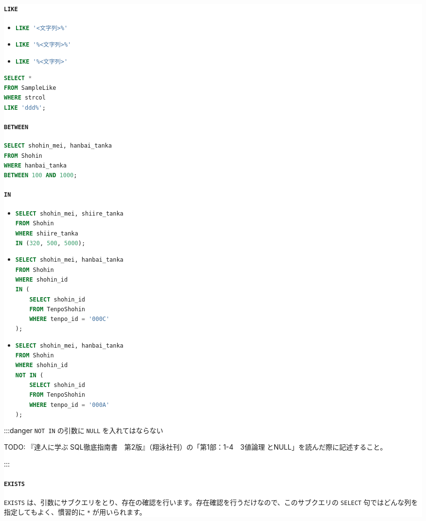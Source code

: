 #### `LIKE`

- ```sql title="前方一致"
  LIKE '<文字列>%'
  ```
- ```sql title="中間一致"
  LIKE '%<文字列>%'
  ```
- ```sql title="後方一致"
  LIKE '%<文字列>'
  ```

```sql title="例：LIKE による前方一致検索" {4}
SELECT *
FROM SampleLike
WHERE strcol
LIKE 'ddd%';
```

#### `BETWEEN`

```sql title="例：販売単価が100～1000円の商品を選択" {4}
SELECT shohin_mei, hanbai_tanka
FROM Shohin
WHERE hanbai_tanka
BETWEEN 100 AND 1000;
```

#### `IN`

- ```sql title="例1：IN で複数の仕入単価を指定して検索" {4}
  SELECT shohin_mei, shiire_tanka
  FROM Shohin
  WHERE shiire_tanka
  IN (320, 500, 5000);
  ```
- ```sql title="例2：IN の引数にサブクエリを使う" {4-8}
  SELECT shohin_mei, hanbai_tanka
  FROM Shohin
  WHERE shohin_id
  IN (
      SELECT shohin_id
      FROM TenpoShohin
      WHERE tenpo_id = '000C'
  );
  ```
- ```sql title="例3：NOT INの引数にサブクエリを使う" {4-8}
  SELECT shohin_mei, hanbai_tanka
  FROM Shohin
  WHERE shohin_id
  NOT IN (
      SELECT shohin_id
      FROM TenpoShohin
      WHERE tenpo_id = '000A'
  );
  ```
  
:::danger `NOT IN` の引数に `NULL` を入れてはならない

TODO: 『達人に学ぶ SQL徹底指南書　第2版』（翔泳社刊）の「第1部：1-4　3値論理
とNULL」を読んだ際に記述すること。

:::

#### `EXISTS`

`EXISTS` は、引数にサブクエリをとり、存在の確認を行います。存在確認を行うだけなので、このサブクエリの `SELECT` 句ではどんな列を指定してもよく、慣習的に `*` が用いられます。
  ```